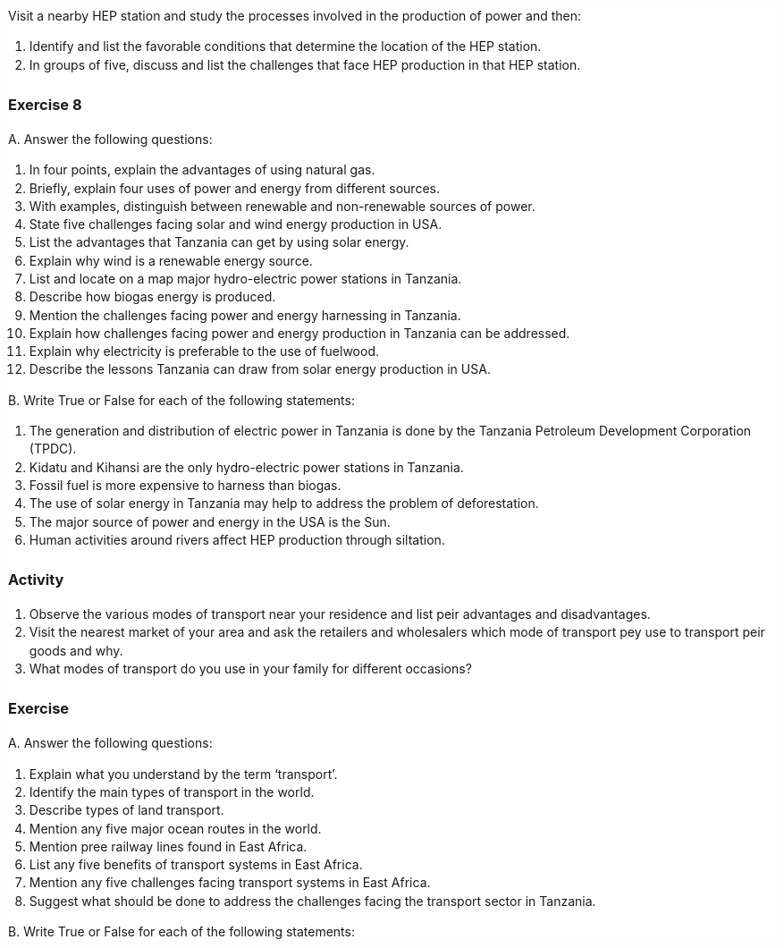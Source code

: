 Visit a nearby HEP station and study the processes involved in the production of power and then:

1. Identify and list the favorable conditions that determine the location of the HEP station.
2. In groups of five, discuss and list the challenges that face HEP production in that HEP station.

### Exercise 8

A. Answer the following questions:

1. In four points, explain the advantages of using natural gas.
2. Briefly, explain four uses of power and energy from different sources.
3. With examples, distinguish between renewable and non-renewable sources of power.
4. State five challenges facing solar and wind energy production in USA.
5. List the advantages that Tanzania can get by using solar energy.
6. Explain why wind is a renewable energy source.
7. List and locate on a map major hydro-electric power stations in Tanzania.
8. Describe how biogas energy is produced.
9. Mention the challenges facing power and energy harnessing in Tanzania.
10. Explain how challenges facing power and energy production in Tanzania can be addressed.
11. Explain why electricity is preferable to the use of fuelwood.
12. Describe the lessons Tanzania can draw from solar energy production in USA.

B. Write True or False for each of the following statements:

1. The generation and distribution of electric power in Tanzania is done by the Tanzania Petroleum Development Corporation (TPDC).
2. Kidatu and Kihansi are the only hydro-electric power stations in Tanzania.
3. Fossil fuel is more expensive to harness than biogas.
4. The use of solar energy in Tanzania may help to address the problem of deforestation.
5. The major source of power and energy in the USA is the Sun.
6. Human activities around rivers affect HEP production through siltation.

### Activity

1. Observe the various modes of transport near your residence and list peir advantages and disadvantages.
2. Visit the nearest market of your area and ask the retailers and wholesalers which mode of transport pey use to transport peir goods and why.
3. What modes of transport do you use in your family for different occasions?

### Exercise

A. Answer the following questions:

1. Explain what you understand by the term ‘transport’.
2. Identify the main types of transport in the world.
3. Describe types of land transport.
4. Mention any five major ocean routes in the world.
5. Mention pree railway lines found in East Africa.
6. List any five benefits of transport systems in East Africa.
7. Mention any five challenges facing transport systems in East Africa.
8. Suggest what should be done to address the challenges facing the transport sector in Tanzania.

B. Write True or False for each of the following statements:
